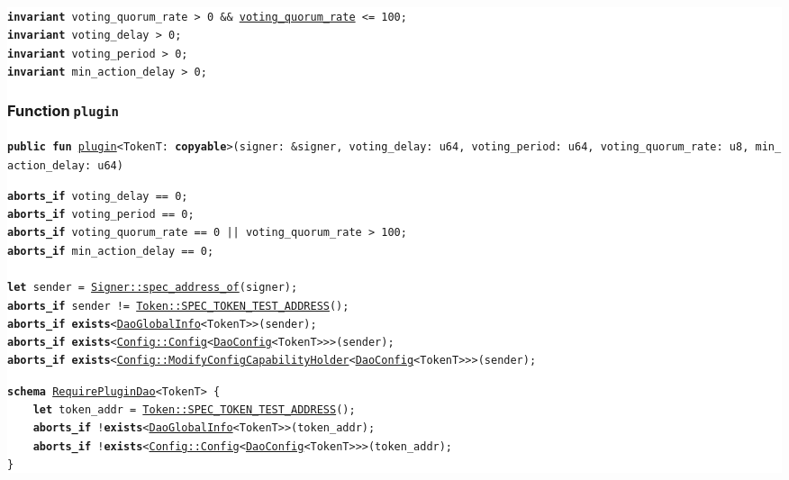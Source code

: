

<pre><code><b>invariant</b> voting_quorum_rate &gt; 0 && <a href="Dao.md#0x1_Dao_voting_quorum_rate">voting_quorum_rate</a> &lt;= 100;
<b>invariant</b> voting_delay &gt; 0;
<b>invariant</b> voting_period &gt; 0;
<b>invariant</b> min_action_delay &gt; 0;
</code></pre>



<a name="@Specification_1_plugin"></a>

### Function `plugin`


<pre><code><b>public</b> <b>fun</b> <a href="Dao.md#0x1_Dao_plugin">plugin</a>&lt;TokenT: <b>copyable</b>&gt;(signer: &signer, voting_delay: u64, voting_period: u64, voting_quorum_rate: u8, min_action_delay: u64)
</code></pre>




<pre><code><b>aborts_if</b> voting_delay == 0;
<b>aborts_if</b> voting_period == 0;
<b>aborts_if</b> voting_quorum_rate == 0 || voting_quorum_rate &gt; 100;
<b>aborts_if</b> min_action_delay == 0;
<a name="0x1_Dao_sender$41"></a>
<b>let</b> sender = <a href="Signer.md#0x1_Signer_spec_address_of">Signer::spec_address_of</a>(signer);
<b>aborts_if</b> sender != <a href="Token.md#0x1_Token_SPEC_TOKEN_TEST_ADDRESS">Token::SPEC_TOKEN_TEST_ADDRESS</a>();
<b>aborts_if</b> <b>exists</b>&lt;<a href="Dao.md#0x1_Dao_DaoGlobalInfo">DaoGlobalInfo</a>&lt;TokenT&gt;&gt;(sender);
<b>aborts_if</b> <b>exists</b>&lt;<a href="Config.md#0x1_Config_Config">Config::Config</a>&lt;<a href="Dao.md#0x1_Dao_DaoConfig">DaoConfig</a>&lt;TokenT&gt;&gt;&gt;(sender);
<b>aborts_if</b> <b>exists</b>&lt;<a href="Config.md#0x1_Config_ModifyConfigCapabilityHolder">Config::ModifyConfigCapabilityHolder</a>&lt;<a href="Dao.md#0x1_Dao_DaoConfig">DaoConfig</a>&lt;TokenT&gt;&gt;&gt;(sender);
</code></pre>




<a name="0x1_Dao_RequirePluginDao"></a>


<a name="0x1_Dao_token_addr$33"></a>


<pre><code><b>schema</b> <a href="Dao.md#0x1_Dao_RequirePluginDao">RequirePluginDao</a>&lt;TokenT&gt; {
    <b>let</b> token_addr = <a href="Token.md#0x1_Token_SPEC_TOKEN_TEST_ADDRESS">Token::SPEC_TOKEN_TEST_ADDRESS</a>();
    <b>aborts_if</b> !<b>exists</b>&lt;<a href="Dao.md#0x1_Dao_DaoGlobalInfo">DaoGlobalInfo</a>&lt;TokenT&gt;&gt;(token_addr);
    <b>aborts_if</b> !<b>exists</b>&lt;<a href="Config.md#0x1_Config_Config">Config::Config</a>&lt;<a href="Dao.md#0x1_Dao_DaoConfig">DaoConfig</a>&lt;TokenT&gt;&gt;&gt;(token_addr);
}
</code></pre>
